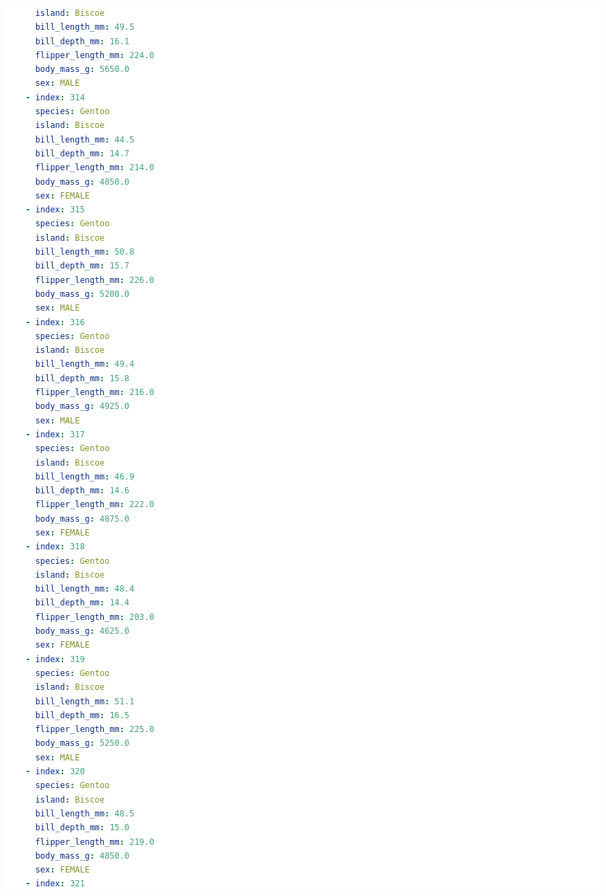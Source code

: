 ```yaml
      island: Biscoe
      bill_length_mm: 49.5
      bill_depth_mm: 16.1
      flipper_length_mm: 224.0
      body_mass_g: 5650.0
      sex: MALE
    - index: 314
      species: Gentoo
      island: Biscoe
      bill_length_mm: 44.5
      bill_depth_mm: 14.7
      flipper_length_mm: 214.0
      body_mass_g: 4850.0
      sex: FEMALE
    - index: 315
      species: Gentoo
      island: Biscoe
      bill_length_mm: 50.8
      bill_depth_mm: 15.7
      flipper_length_mm: 226.0
      body_mass_g: 5200.0
      sex: MALE
    - index: 316
      species: Gentoo
      island: Biscoe
      bill_length_mm: 49.4
      bill_depth_mm: 15.8
      flipper_length_mm: 216.0
      body_mass_g: 4925.0
      sex: MALE
    - index: 317
      species: Gentoo
      island: Biscoe
      bill_length_mm: 46.9
      bill_depth_mm: 14.6
      flipper_length_mm: 222.0
      body_mass_g: 4875.0
      sex: FEMALE
    - index: 318
      species: Gentoo
      island: Biscoe
      bill_length_mm: 48.4
      bill_depth_mm: 14.4
      flipper_length_mm: 203.0
      body_mass_g: 4625.0
      sex: FEMALE
    - index: 319
      species: Gentoo
      island: Biscoe
      bill_length_mm: 51.1
      bill_depth_mm: 16.5
      flipper_length_mm: 225.0
      body_mass_g: 5250.0
      sex: MALE
    - index: 320
      species: Gentoo
      island: Biscoe
      bill_length_mm: 48.5
      bill_depth_mm: 15.0
      flipper_length_mm: 219.0
      body_mass_g: 4850.0
      sex: FEMALE
    - index: 321
```